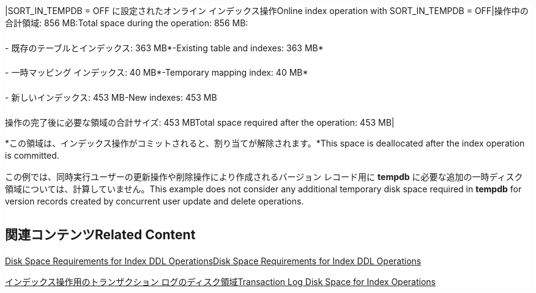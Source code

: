 |<span data-ttu-id="6ba90-181">SORT_IN_TEMPDB = OFF に設定されたオンライン インデックス操作</span><span class="sxs-lookup"><span data-stu-id="6ba90-181">Online index operation with SORT_IN_TEMPDB = OFF</span></span>|<span data-ttu-id="6ba90-182">操作中の合計領域: 856 MB:</span><span class="sxs-lookup"><span data-stu-id="6ba90-182">Total space during the operation: 856 MB:</span></span><br /><br /> <span data-ttu-id="6ba90-183">\- 既存のテーブルとインデックス: 363 MB\*</span><span class="sxs-lookup"><span data-stu-id="6ba90-183">-Existing table and indexes: 363 MB\*</span></span><br /><br /> <span data-ttu-id="6ba90-184">\- 一時マッピング インデックス: 40 MB\*</span><span class="sxs-lookup"><span data-stu-id="6ba90-184">-Temporary mapping index: 40 MB\*</span></span><br /><br /> <span data-ttu-id="6ba90-185">\- 新しいインデックス: 453 MB</span><span class="sxs-lookup"><span data-stu-id="6ba90-185">-New indexes: 453 MB</span></span><br /><br /> <span data-ttu-id="6ba90-186">操作の完了後に必要な領域の合計サイズ: 453 MB</span><span class="sxs-lookup"><span data-stu-id="6ba90-186">Total space required after the operation: 453 MB</span></span>|  
  
 <span data-ttu-id="6ba90-187">\*この領域は、インデックス操作がコミットされると、割り当てが解除されます。</span><span class="sxs-lookup"><span data-stu-id="6ba90-187">\*This space is deallocated after the index operation is committed.</span></span>  
  
 <span data-ttu-id="6ba90-188">この例では、同時実行ユーザーの更新操作や削除操作により作成されるバージョン レコード用に **tempdb** に必要な追加の一時ディスク領域については、計算していません。</span><span class="sxs-lookup"><span data-stu-id="6ba90-188">This example does not consider any additional temporary disk space required in **tempdb** for version records created by concurrent user update and delete operations.</span></span>  
  
## <a name="related-content"></a><span data-ttu-id="6ba90-189">関連コンテンツ</span><span class="sxs-lookup"><span data-stu-id="6ba90-189">Related Content</span></span>  
 [<span data-ttu-id="6ba90-190">Disk Space Requirements for Index DDL Operations</span><span class="sxs-lookup"><span data-stu-id="6ba90-190">Disk Space Requirements for Index DDL Operations</span></span>](disk-space-requirements-for-index-ddl-operations.md)  
  
 [<span data-ttu-id="6ba90-191">インデックス操作用のトランザクション ログのディスク領域</span><span class="sxs-lookup"><span data-stu-id="6ba90-191">Transaction Log Disk Space for Index Operations</span></span>](transaction-log-disk-space-for-index-operations.md)  
  
  
